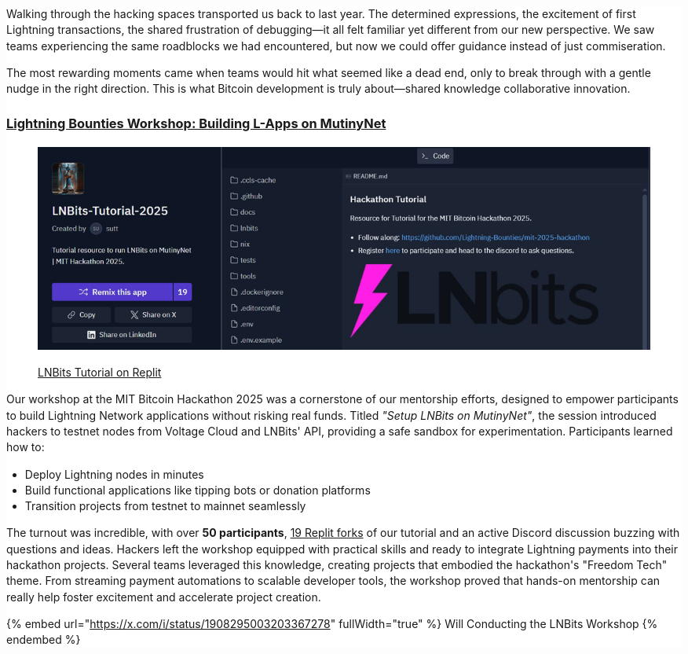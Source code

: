 Walking through the hacking spaces transported us back to last year. The determined expressions, the excitement of first Lightning transactions, the shared frustration of debugging—it all felt familiar yet different from our new perspective. We saw teams experiencing the same roadblocks we had encountered, but now we could offer guidance instead of just commiseration.

The most rewarding moments came when teams would hit what seemed like a dead end, only to break through with a gentle nudge in the right direction. This is what Bitcoin development is truly about—shared knowledge collaborative innovation.

### [Lightning Bounties Workshop: Building L-Apps on MutinyNet](https://github.com/Lightning-Bounties/mit-2025-hackathon)

<figure><img src=".gitbook/assets/lnbitsReplitForksBanner.JPG" alt="Tutorial and Code on Replit"><figcaption><p><a href="https://replit.com/@sutt/LNBits-Tutorial-2025">LNBits Tutorial on Replit</a></p></figcaption></figure>

Our workshop at the MIT Bitcoin Hackathon 2025 was a cornerstone of our mentorship efforts, designed to empower participants to build Lightning Network applications without risking real funds. Titled _"Setup LNBits on MutinyNet"_, the session introduced hackers to testnet nodes from Voltage Cloud and LNBits' API, providing a safe sandbox for experimentation. Participants learned how to:

* Deploy Lightning nodes in minutes
* Build functional applications like tipping bots or donation platforms
* Transition projects from testnet to mainnet seamlessly

The turnout was incredible, with over **50 participants**, [19 Replit forks](https://replit.com/@sutt/LNBits-Tutorial-2025) of our tutorial and an active Discord discussion buzzing with questions and ideas. Hackers left the workshop equipped with practical skills and ready to integrate Lightning payments into their hackathon projects. Several teams leveraged this knowledge, creating projects that embodied the hackathon's "Freedom Tech" theme. From streaming payment automations to scalable developer tools, the workshop proved that hands-on mentorship can really help foster excitement and accelerate project creation.

{% embed url="https://x.com/i/status/1908295003203367278" fullWidth="true" %}
Will Conducting the LNBits Workshop
{% endembed %}


